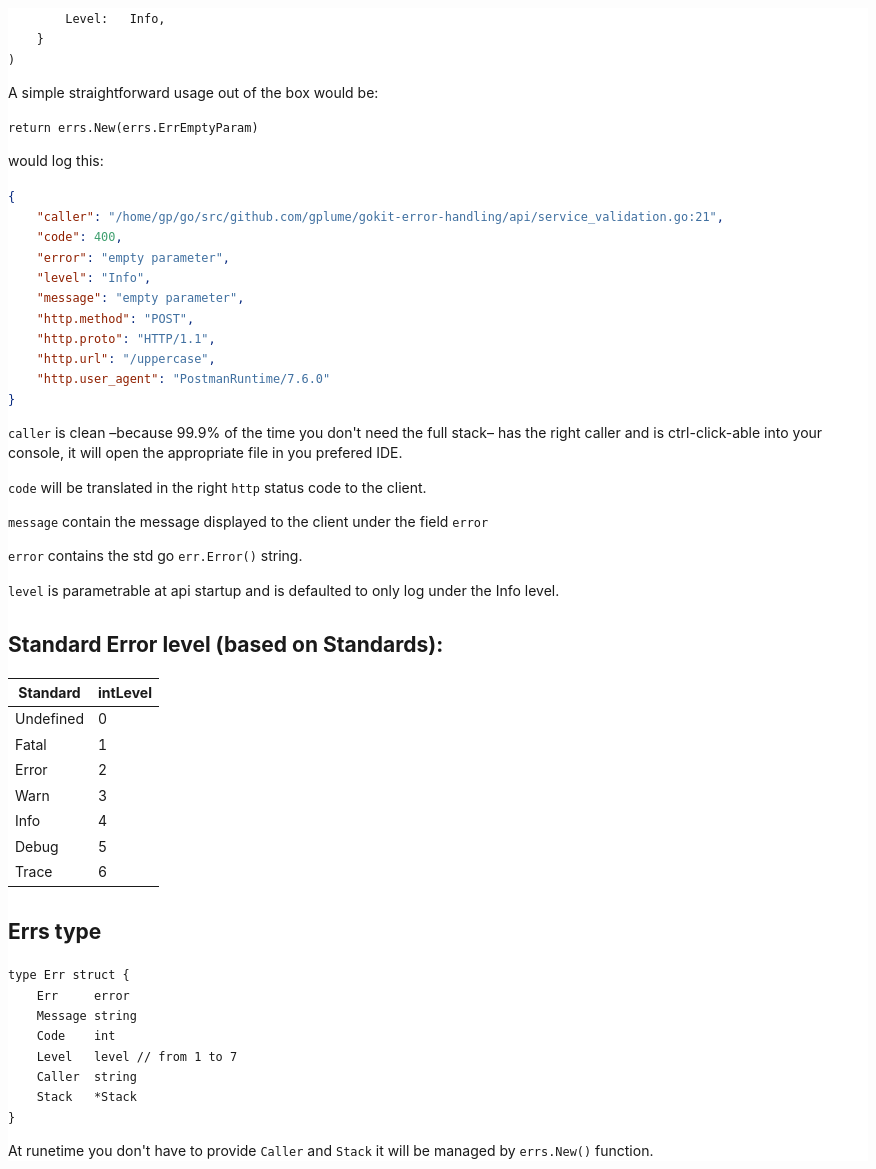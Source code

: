 ```
		Level:   Info,
	}
)
```

A simple straightforward usage out of the box would be:
```
return errs.New(errs.ErrEmptyParam)
```
would log this:
```json
{
    "caller": "/home/gp/go/src/github.com/gplume/gokit-error-handling/api/service_validation.go:21",
    "code": 400,
    "error": "empty parameter",
    "level": "Info",
    "message": "empty parameter",
    "http.method": "POST",
    "http.proto": "HTTP/1.1",
    "http.url": "/uppercase",
    "http.user_agent": "PostmanRuntime/7.6.0"
}
```
`caller` is clean –because 99.9% of the time you don't need the full stack– has the right caller and is ctrl-click-able into your console, it will open the appropriate file in you prefered IDE.

`code` will be translated in the right `http` status code to the client.

`message` contain the message displayed to the client under the field `error`

`error` contains the std go `err.Error()` string.

`level` is parametrable at api startup and is defaulted to only log under the Info level.


## Standard Error level (based on Standards):
| Standard | intLevel |
|----------|----------|
| Undefined | 0 |
| Fatal 	| 1 |
| Error 	| 2 |
| Warn      | 3 |
| Info 	    | 4 |
| Debug 	| 5 |
| Trace 	| 6 |


## Errs type
```
type Err struct {
	Err     error
	Message string
	Code    int
	Level   level // from 1 to 7
	Caller  string
	Stack   *Stack
}
```
At runetime you don't have to provide `Caller` and `Stack` it will be managed by `errs.New()` function.
